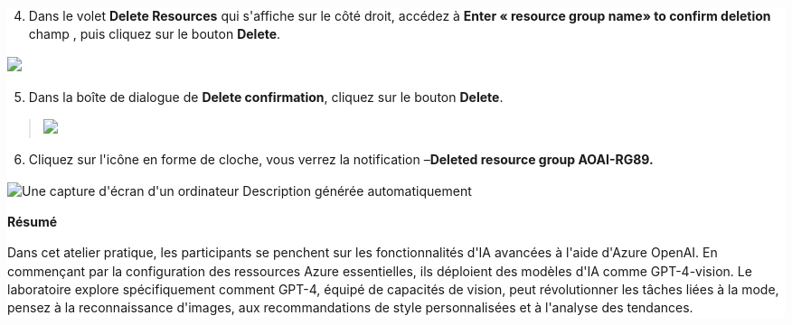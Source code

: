 4.  Dans le volet **Delete Resources** qui s'affiche sur le côté droit,
    accédez à **Enter « resource group name» to confirm deletion** champ
    , puis cliquez sur le bouton **Delete**.

![](./media/image77.png)

5.  Dans la boîte de dialogue de **Delete confirmation**, cliquez sur le
    bouton **Delete**.

> ![](./media/image78.png)

6.  Cliquez sur l'icône en forme de cloche, vous verrez la notification
    –**Deleted resource group AOAI-RG89.**

![Une capture d'écran d'un ordinateur Description générée
automatiquement](./media/image79.png)

**Résumé**

Dans cet atelier pratique, les participants se penchent sur les
fonctionnalités d'IA avancées à l'aide d'Azure OpenAI. En commençant par
la configuration des ressources Azure essentielles, ils déploient des
modèles d'IA comme GPT-4-vision. Le laboratoire explore spécifiquement
comment GPT-4, équipé de capacités de vision, peut révolutionner les
tâches liées à la mode, pensez à la reconnaissance d'images, aux
recommandations de style personnalisées et à l'analyse des tendances.
